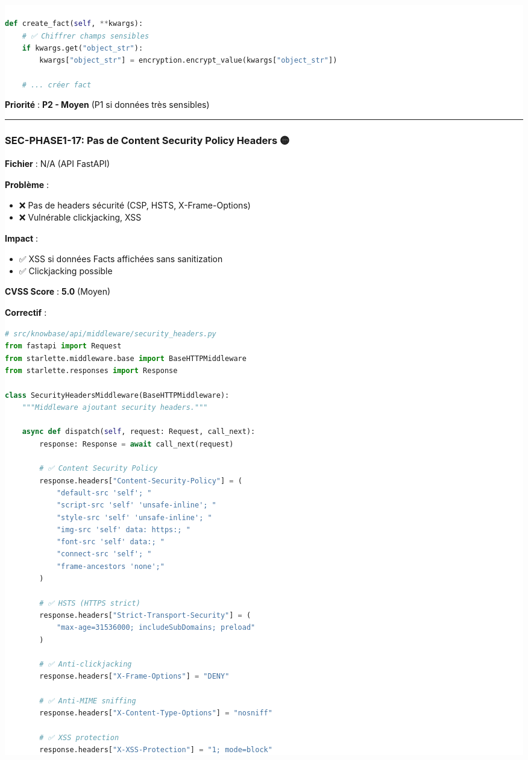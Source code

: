 ```python

def create_fact(self, **kwargs):
    # ✅ Chiffrer champs sensibles
    if kwargs.get("object_str"):
        kwargs["object_str"] = encryption.encrypt_value(kwargs["object_str"])

    # ... créer fact
```

**Priorité** : **P2 - Moyen** (P1 si données très sensibles)

---

### SEC-PHASE1-17: Pas de Content Security Policy Headers 🟡

**Fichier** : N/A (API FastAPI)

**Problème** :
- ❌ Pas de headers sécurité (CSP, HSTS, X-Frame-Options)
- ❌ Vulnérable clickjacking, XSS

**Impact** :
- ✅ XSS si données Facts affichées sans sanitization
- ✅ Clickjacking possible

**CVSS Score** : **5.0** (Moyen)

**Correctif** :

```python
# src/knowbase/api/middleware/security_headers.py
from fastapi import Request
from starlette.middleware.base import BaseHTTPMiddleware
from starlette.responses import Response

class SecurityHeadersMiddleware(BaseHTTPMiddleware):
    """Middleware ajoutant security headers."""

    async def dispatch(self, request: Request, call_next):
        response: Response = await call_next(request)

        # ✅ Content Security Policy
        response.headers["Content-Security-Policy"] = (
            "default-src 'self'; "
            "script-src 'self' 'unsafe-inline'; "
            "style-src 'self' 'unsafe-inline'; "
            "img-src 'self' data: https:; "
            "font-src 'self' data:; "
            "connect-src 'self'; "
            "frame-ancestors 'none';"
        )

        # ✅ HSTS (HTTPS strict)
        response.headers["Strict-Transport-Security"] = (
            "max-age=31536000; includeSubDomains; preload"
        )

        # ✅ Anti-clickjacking
        response.headers["X-Frame-Options"] = "DENY"

        # ✅ Anti-MIME sniffing
        response.headers["X-Content-Type-Options"] = "nosniff"

        # ✅ XSS protection
        response.headers["X-XSS-Protection"] = "1; mode=block"

```